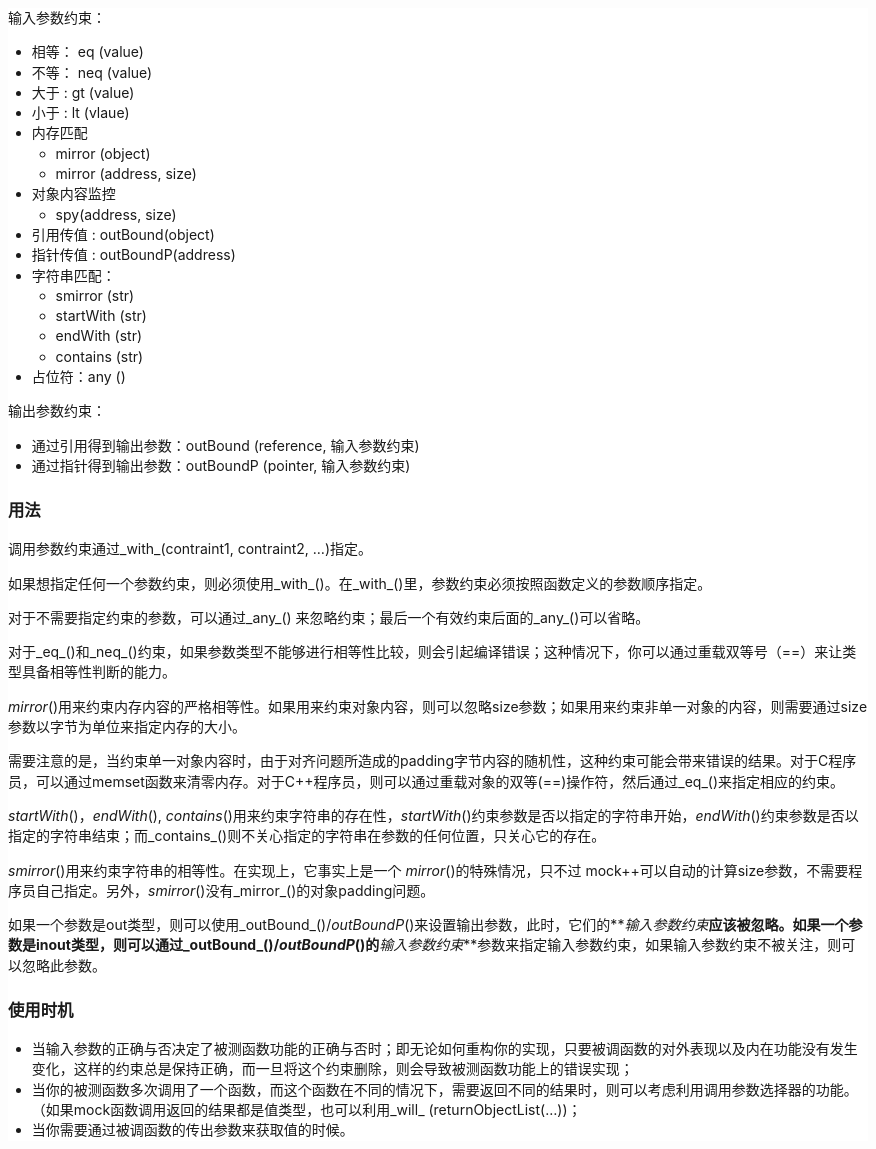 输入参数约束：

  * 相等：   eq (value)
  * 不等：   neq (value)
  * 大于 :    gt (value)
  * 小于 :    lt (vlaue)
  * 内存匹配
    * mirror (object)
    * mirror (address, size)
  * 对象内容监控
    * spy(address, size)
  * 引用传值 : outBound(object)
  * 指针传值 : outBoundP(address)
  * 字符串匹配：
    * smirror (str)
    * startWith (str)
    * endWith (str)
    * contains (str)
  * 占位符：any ()

输出参数约束：

  * 通过引用得到输出参数：outBound (reference, 输入参数约束)
  * 通过指针得到输出参数：outBoundP (pointer, 输入参数约束)

### 用法 ###
调用参数约束通过_with_(contraint1, contraint2, …)指定。

如果想指定任何一个参数约束，则必须使用_with_()。在_with_()里，参数约束必须按照函数定义的参数顺序指定。

对于不需要指定约束的参数，可以通过_any_() 来忽略约束；最后一个有效约束后面的_any_()可以省略。

对于_eq_()和_neq_()约束，如果参数类型不能够进行相等性比较，则会引起编译错误；这种情况下，你可以通过重载双等号（==）来让类型具备相等性判断的能力。

_mirror_()用来约束内存内容的严格相等性。如果用来约束对象内容，则可以忽略size参数；如果用来约束非单一对象的内容，则需要通过size参数以字节为单位来指定内存的大小。

需要注意的是，当约束单一对象内容时，由于对齐问题所造成的padding字节内容的随机性，这种约束可能会带来错误的结果。对于C程序员，可以通过memset函数来清零内存。对于C++程序员，则可以通过重载对象的双等(==)操作符，然后通过_eq_()来指定相应的约束。

_startWith_()，_endWith_(), _contains_()用来约束字符串的存在性，_startWith_()约束参数是否以指定的字符串开始，_endWith_()约束参数是否以指定的字符串结束；而_contains_()则不关心指定的字符串在参数的任何位置，只关心它的存在。

_smirror_()用来约束字符串的相等性。在实现上，它事实上是一个 _mirror_()的特殊情况，只不过
mock++可以自动的计算size参数，不需要程序员自己指定。另外，_smirror_()没有_mirror_()的对象padding问题。

如果一个参数是out类型，则可以使用_outBound_()/_outBoundP_()来设置输出参数，此时，它们的**_输入参数约束_**应该被忽略。如果一个参数是inout类型，则可以通过_outBound_()/_outBoundP_()的**_输入参数约束_**参数来指定输入参数约束，如果输入参数约束不被关注，则可以忽略此参数。

### 使用时机 ###

  * 当输入参数的正确与否决定了被测函数功能的正确与否时；即无论如何重构你的实现，只要被调函数的对外表现以及内在功能没有发生变化，这样的约束总是保持正确，而一旦将这个约束删除，则会导致被测函数功能上的错误实现；
  * 当你的被测函数多次调用了一个函数，而这个函数在不同的情况下，需要返回不同的结果时，则可以考虑利用调用参数选择器的功能。（如果mock函数调用返回的结果都是值类型，也可以利用_will_ (returnObjectList(…))；
  * 当你需要通过被调函数的传出参数来获取值的时候。
